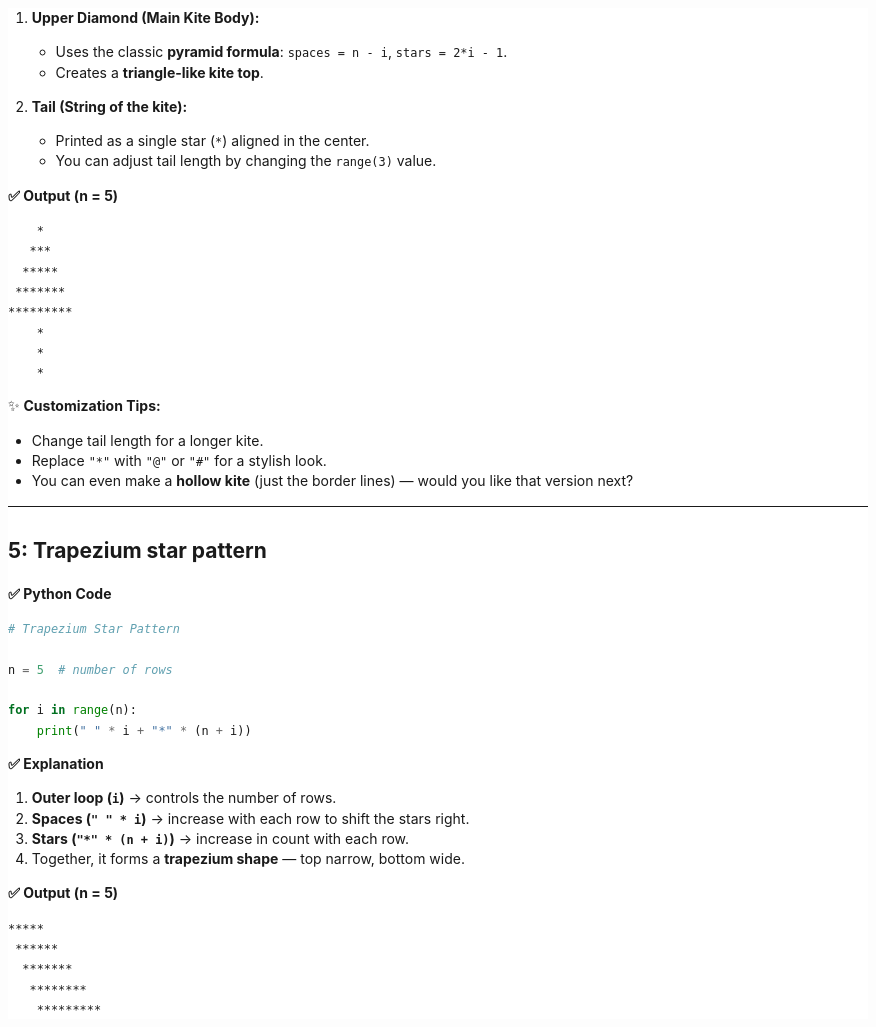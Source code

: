 1. **Upper Diamond (Main Kite Body):**

   * Uses the classic **pyramid formula**:
     `spaces = n - i`, `stars = 2*i - 1`.
   * Creates a **triangle-like kite top**.

2. **Tail (String of the kite):**

   * Printed as a single star (`*`) aligned in the center.
   * You can adjust tail length by changing the `range(3)` value.


**✅ Output (n = 5)**

```
    *
   ***
  *****
 *******
*********
    *
    *
    *
```

✨ **Customization Tips:**

* Change tail length for a longer kite.
* Replace `"*"` with `"@"` or `"#"` for a stylish look.
* You can even make a **hollow kite** (just the border lines) — would you like that version next?

---
## 5: Trapezium star pattern

**✅ Python Code**

```python
# Trapezium Star Pattern

n = 5  # number of rows

for i in range(n):
    print(" " * i + "*" * (n + i))
```


**✅ Explanation**

1. **Outer loop (`i`)** → controls the number of rows.
2. **Spaces (`" " * i`)** → increase with each row to shift the stars right.
3. **Stars (`"*" * (n + i)`)** → increase in count with each row.
4. Together, it forms a **trapezium shape** — top narrow, bottom wide.


**✅ Output (n = 5)**

```
*****
 ******
  *******
   ********
    *********
```

